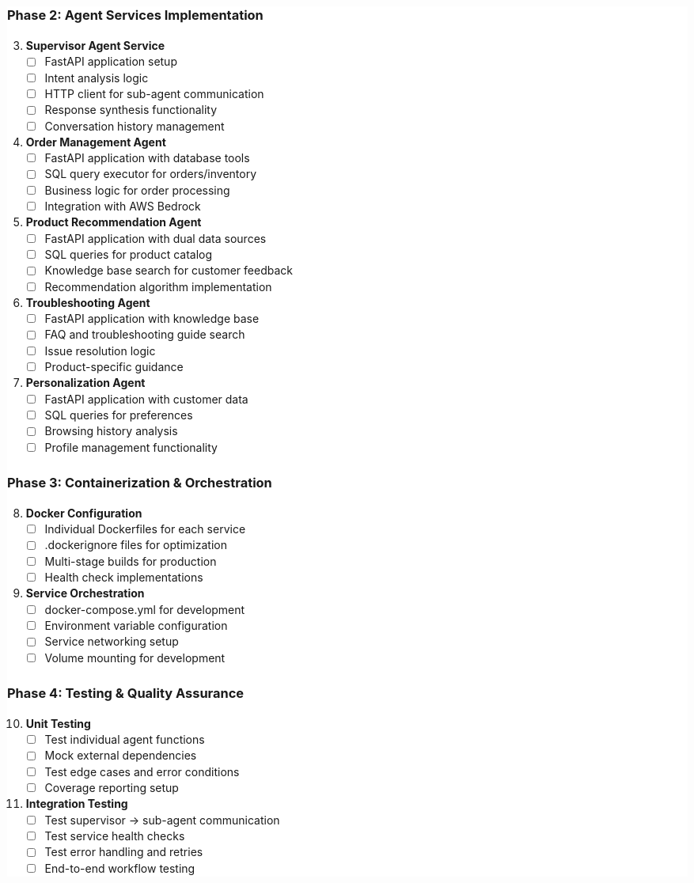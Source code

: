 ### Phase 2: Agent Services Implementation
3. **Supervisor Agent Service**
   - [ ] FastAPI application setup
   - [ ] Intent analysis logic
   - [ ] HTTP client for sub-agent communication
   - [ ] Response synthesis functionality
   - [ ] Conversation history management

4. **Order Management Agent**
   - [ ] FastAPI application with database tools
   - [ ] SQL query executor for orders/inventory
   - [ ] Business logic for order processing
   - [ ] Integration with AWS Bedrock

5. **Product Recommendation Agent**
   - [ ] FastAPI application with dual data sources
   - [ ] SQL queries for product catalog
   - [ ] Knowledge base search for customer feedback
   - [ ] Recommendation algorithm implementation

6. **Troubleshooting Agent**
   - [ ] FastAPI application with knowledge base
   - [ ] FAQ and troubleshooting guide search
   - [ ] Issue resolution logic
   - [ ] Product-specific guidance

7. **Personalization Agent**
   - [ ] FastAPI application with customer data
   - [ ] SQL queries for preferences
   - [ ] Browsing history analysis
   - [ ] Profile management functionality

### Phase 3: Containerization & Orchestration
8. **Docker Configuration**
   - [ ] Individual Dockerfiles for each service
   - [ ] .dockerignore files for optimization
   - [ ] Multi-stage builds for production
   - [ ] Health check implementations

9. **Service Orchestration**
   - [ ] docker-compose.yml for development
   - [ ] Environment variable configuration
   - [ ] Service networking setup
   - [ ] Volume mounting for development

### Phase 4: Testing & Quality Assurance
10. **Unit Testing**
    - [ ] Test individual agent functions
    - [ ] Mock external dependencies
    - [ ] Test edge cases and error conditions
    - [ ] Coverage reporting setup

11. **Integration Testing**
    - [ ] Test supervisor → sub-agent communication
    - [ ] Test service health checks
    - [ ] Test error handling and retries
    - [ ] End-to-end workflow testing
